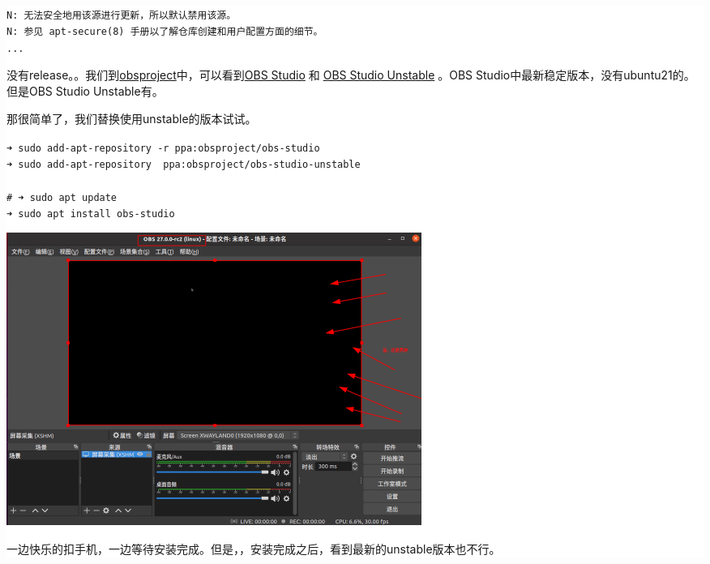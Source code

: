 ```shell
N: 无法安全地用该源进行更新，所以默认禁用该源。
N: 参见 apt-secure(8) 手册以了解仓库创建和用户配置方面的细节。
...
```

没有release。。我们到[obsproject](https://launchpad.net/~obsproject)中，可以看到[OBS Studio](https://launchpad.net/~obsproject/+archive/ubuntu/obs-studio) 和 [OBS Studio Unstable](https://launchpad.net/~obsproject/+archive/ubuntu/obs-studio-unstable) 。OBS Studio中最新稳定版本，没有ubuntu21的。但是OBS Studio Unstable有。

那很简单了，我们替换使用unstable的版本试试。

```shell
➜ sudo add-apt-repository -r ppa:obsproject/obs-studio
➜ sudo add-apt-repository  ppa:obsproject/obs-studio-unstable

# ➜ sudo apt update
➜ sudo apt install obs-studio
```

<img src="./ubuntu21.04中OBS的安装方式.assets/apt-obs2.png" style="zoom:50%;" /> 

一边快乐的扣手机，一边等待安装完成。但是，，安装完成之后，看到最新的unstable版本也不行。
